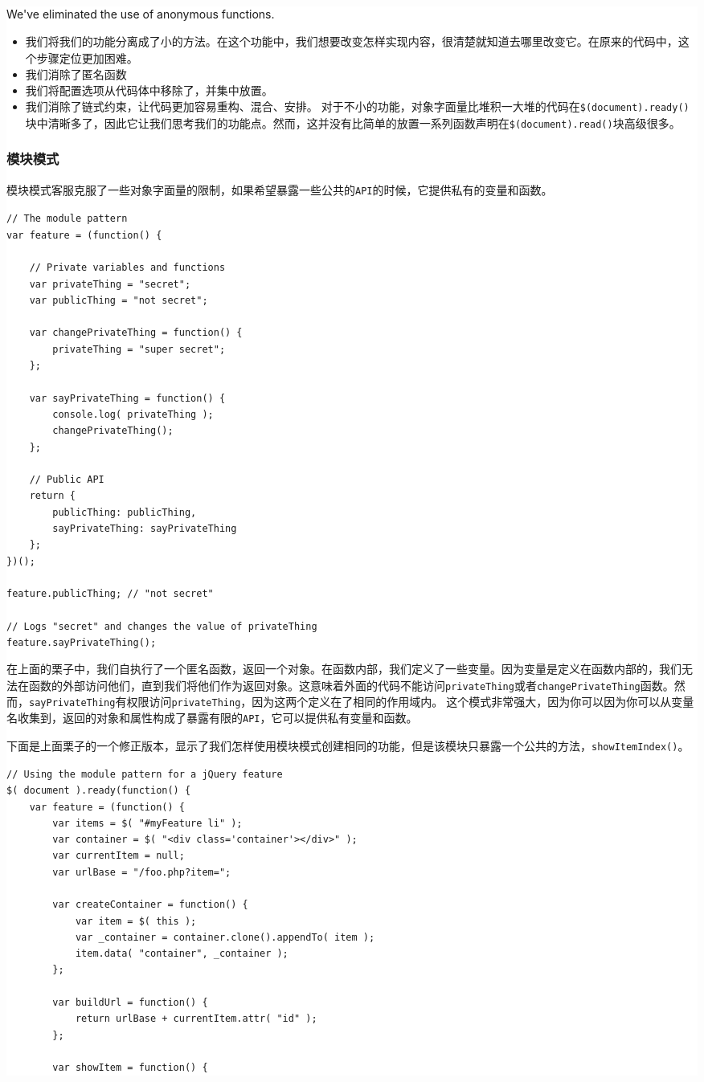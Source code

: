 We've eliminated the use of anonymous functions.
- 我们将我们的功能分离成了小的方法。在这个功能中，我们想要改变怎样实现内容，很清楚就知道去哪里改变它。在原来的代码中，这个步骤定位更加困难。
- 我们消除了匿名函数
- 我们将配置选项从代码体中移除了，并集中放置。
- 我们消除了链式约束，让代码更加容易重构、混合、安排。
对于不小的功能，对象字面量比堆积一大堆的代码在`$(document).ready()`块中清晰多了，因此它让我们思考我们的功能点。然而，这并没有比简单的放置一系列函数声明在`$(document).read()`块高级很多。
### 模块模式
模块模式客服克服了一些对象字面量的限制，如果希望暴露一些公共的`API`的时候，它提供私有的变量和函数。
```
// The module pattern
var feature = (function() {
 
    // Private variables and functions
    var privateThing = "secret";
    var publicThing = "not secret";
 
    var changePrivateThing = function() {
        privateThing = "super secret";
    };
 
    var sayPrivateThing = function() {
        console.log( privateThing );
        changePrivateThing();
    };
 
    // Public API
    return {
        publicThing: publicThing,
        sayPrivateThing: sayPrivateThing
    };
})();
 
feature.publicThing; // "not secret"

// Logs "secret" and changes the value of privateThing
feature.sayPrivateThing();
```

在上面的栗子中，我们自执行了一个匿名函数，返回一个对象。在函数内部，我们定义了一些变量。因为变量是定义在函数内部的，我们无法在函数的外部访问他们，直到我们将他们作为返回对象。这意味着外面的代码不能访问`privateThing`或者`changePrivateThing`函数。然而，`sayPrivateThing`有权限访问`privateThing`，因为这两个定义在了相同的作用域内。
这个模式非常强大，因为你可以因为你可以从变量名收集到，返回的对象和属性构成了暴露有限的`API`，它可以提供私有变量和函数。

下面是上面栗子的一个修正版本，显示了我们怎样使用模块模式创建相同的功能，但是该模块只暴露一个公共的方法，`showItemIndex()`。
```
// Using the module pattern for a jQuery feature
$( document ).ready(function() {
    var feature = (function() {
        var items = $( "#myFeature li" );
        var container = $( "<div class='container'></div>" );
        var currentItem = null;
        var urlBase = "/foo.php?item=";
 
        var createContainer = function() {
            var item = $( this );
            var _container = container.clone().appendTo( item );
            item.data( "container", _container );
        };
 
        var buildUrl = function() {
            return urlBase + currentItem.attr( "id" );
        };
 
        var showItem = function() {
```